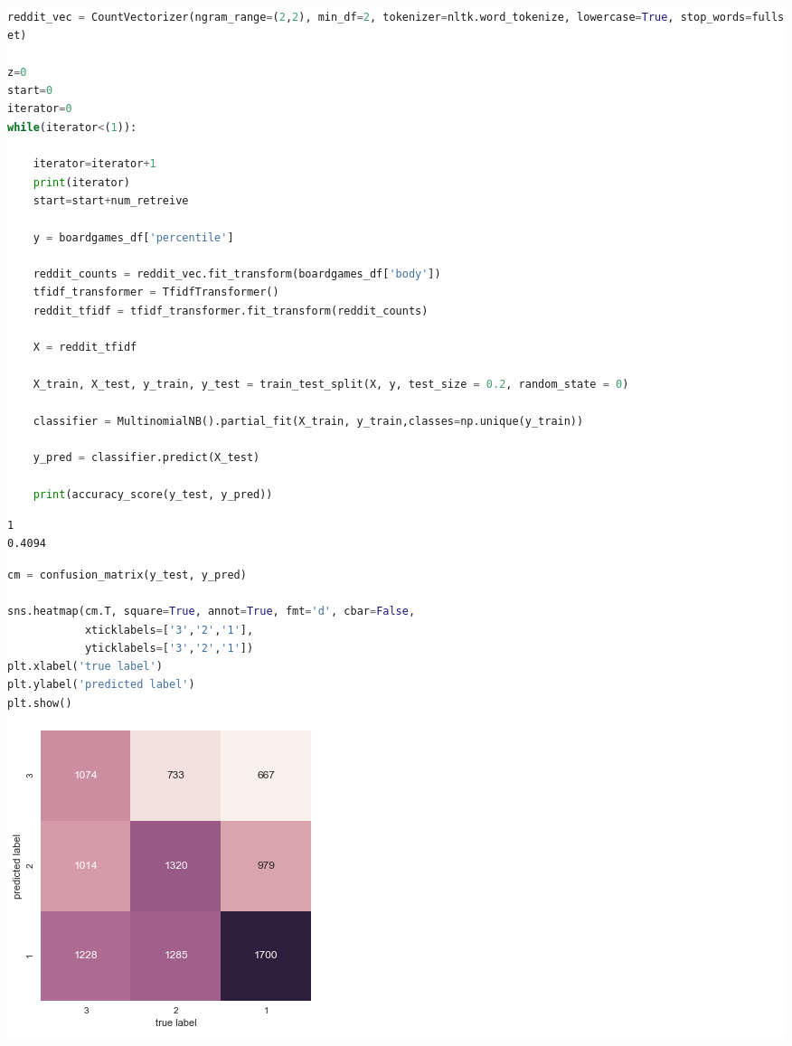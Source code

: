 
```python
reddit_vec = CountVectorizer(ngram_range=(2,2), min_df=2, tokenizer=nltk.word_tokenize, lowercase=True, stop_words=fullset)

z=0
start=0
iterator=0
while(iterator<(1)):

    iterator=iterator+1
    print(iterator)
    start=start+num_retreive

    y = boardgames_df['percentile']

    reddit_counts = reddit_vec.fit_transform(boardgames_df['body'])
    tfidf_transformer = TfidfTransformer()
    reddit_tfidf = tfidf_transformer.fit_transform(reddit_counts)

    X = reddit_tfidf

    X_train, X_test, y_train, y_test = train_test_split(X, y, test_size = 0.2, random_state = 0)

    classifier = MultinomialNB().partial_fit(X_train, y_train,classes=np.unique(y_train))

    y_pred = classifier.predict(X_test)

    print(accuracy_score(y_test, y_pred))
```

    1
    0.4094



```python
cm = confusion_matrix(y_test, y_pred)

sns.heatmap(cm.T, square=True, annot=True, fmt='d', cbar=False,
            xticklabels=['3','2','1'],
            yticklabels=['3','2','1'])
plt.xlabel('true label')
plt.ylabel('predicted label')
plt.show()
```


![png](images/output_56_0.png)
